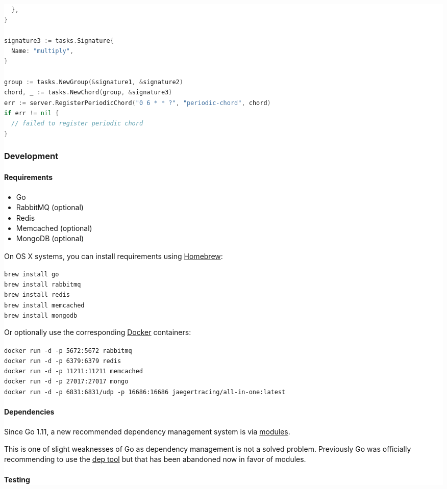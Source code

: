 ```go
  },
}

signature3 := tasks.Signature{
  Name: "multiply",
}

group := tasks.NewGroup(&signature1, &signature2)
chord, _ := tasks.NewChord(group, &signature3)
err := server.RegisterPeriodicChord("0 6 * * ?", "periodic-chord", chord)
if err != nil {
  // failed to register periodic chord
}
```

### Development

#### Requirements

* Go
* RabbitMQ (optional)
* Redis
* Memcached (optional)
* MongoDB (optional)

On OS X systems, you can install requirements using [Homebrew](http://brew.sh/):

```sh
brew install go
brew install rabbitmq
brew install redis
brew install memcached
brew install mongodb
```

Or optionally use the corresponding [Docker](http://docker.io/) containers:

```
docker run -d -p 5672:5672 rabbitmq
docker run -d -p 6379:6379 redis
docker run -d -p 11211:11211 memcached
docker run -d -p 27017:27017 mongo
docker run -d -p 6831:6831/udp -p 16686:16686 jaegertracing/all-in-one:latest
```

#### Dependencies

Since Go 1.11, a new recommended dependency management system is via [modules](https://github.com/golang/go/wiki/Modules).

This is one of slight weaknesses of Go as dependency management is not a solved problem. 
Previously Go was officially recommending to use the [dep tool](https://github.com/golang/dep) but that has been abandoned now in favor of modules.

#### Testing
